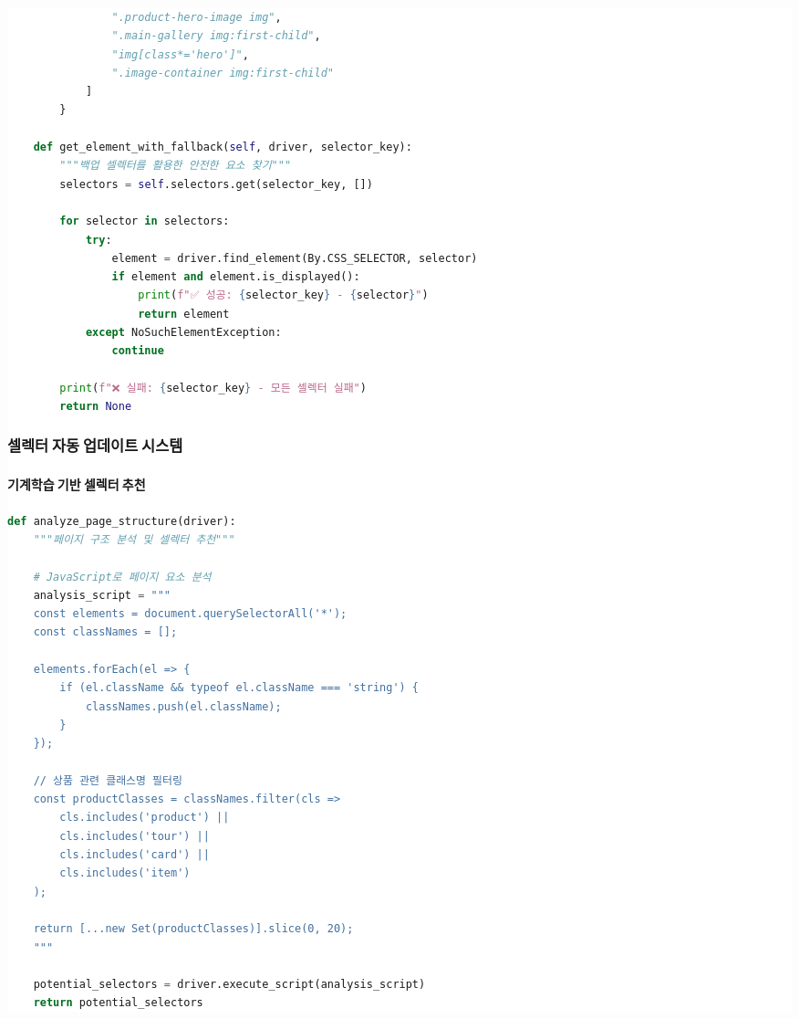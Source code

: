 ```python
                ".product-hero-image img",
                ".main-gallery img:first-child",
                "img[class*='hero']",
                ".image-container img:first-child"
            ]
        }
    
    def get_element_with_fallback(self, driver, selector_key):
        """백업 셀렉터를 활용한 안전한 요소 찾기"""
        selectors = self.selectors.get(selector_key, [])
        
        for selector in selectors:
            try:
                element = driver.find_element(By.CSS_SELECTOR, selector)
                if element and element.is_displayed():
                    print(f"✅ 성공: {selector_key} - {selector}")
                    return element
            except NoSuchElementException:
                continue
                
        print(f"❌ 실패: {selector_key} - 모든 셀렉터 실패")
        return None
```

### 셀렉터 자동 업데이트 시스템

#### 기계학습 기반 셀렉터 추천
```python
def analyze_page_structure(driver):
    """페이지 구조 분석 및 셀렉터 추천"""
    
    # JavaScript로 페이지 요소 분석
    analysis_script = """
    const elements = document.querySelectorAll('*');
    const classNames = [];
    
    elements.forEach(el => {
        if (el.className && typeof el.className === 'string') {
            classNames.push(el.className);
        }
    });
    
    // 상품 관련 클래스명 필터링
    const productClasses = classNames.filter(cls => 
        cls.includes('product') || 
        cls.includes('tour') ||
        cls.includes('card') ||
        cls.includes('item')
    );
    
    return [...new Set(productClasses)].slice(0, 20);
    """
    
    potential_selectors = driver.execute_script(analysis_script)
    return potential_selectors
```
